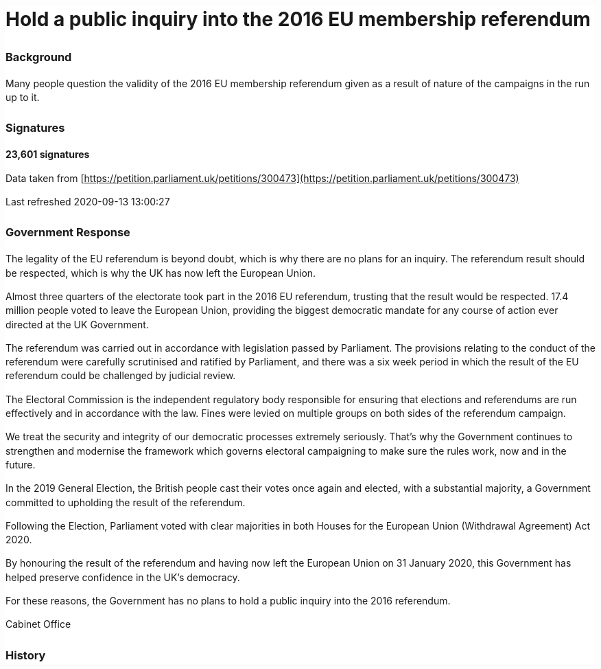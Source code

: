 # Hold a public inquiry into the 2016 EU membership referendum

### Background

Many people question the validity of the 2016 EU membership referendum given as a result of nature of the campaigns in the run up to it.

### Signatures

**23,601 signatures**

Data taken from [https://petition.parliament.uk/petitions/300473](https://petition.parliament.uk/petitions/300473)

Last refreshed 2020-09-13 13:00:27

### Government Response

The legality of the EU referendum is beyond doubt, which is why there are no plans for an inquiry. The referendum result should be respected, which is why the UK has now left the European Union.

Almost three quarters of the electorate took part in the 2016 EU referendum, trusting that the result would be respected. 17.4 million people voted to leave the European Union, providing the biggest democratic mandate for any course of action ever directed at the UK Government. 

The referendum was carried out in accordance with legislation passed by Parliament. The provisions relating to the conduct of the referendum were carefully scrutinised and ratified by Parliament, and there was a six week period in which the result of the EU referendum could be challenged by judicial review. 

The Electoral Commission is the independent regulatory body responsible for ensuring that elections and referendums are run effectively and in accordance with the law. Fines were levied on multiple groups on both sides of the referendum campaign.

We treat the security and integrity of our democratic processes extremely seriously. That’s why the Government continues to strengthen and modernise the framework which governs electoral campaigning to make sure the rules work, now and in the future.

In the 2019 General Election, the British people cast their votes once again and elected, with a substantial majority, a Government committed to upholding the result of the referendum. 

Following the Election, Parliament voted with clear majorities in both Houses for the
European Union (Withdrawal Agreement) Act 2020.

By honouring the result of the referendum and having now left the European Union on 31
January 2020, this Government has helped preserve confidence in the UK’s democracy.

For these reasons, the Government has no plans to hold a public inquiry into the 2016
referendum.

Cabinet Office

### History
